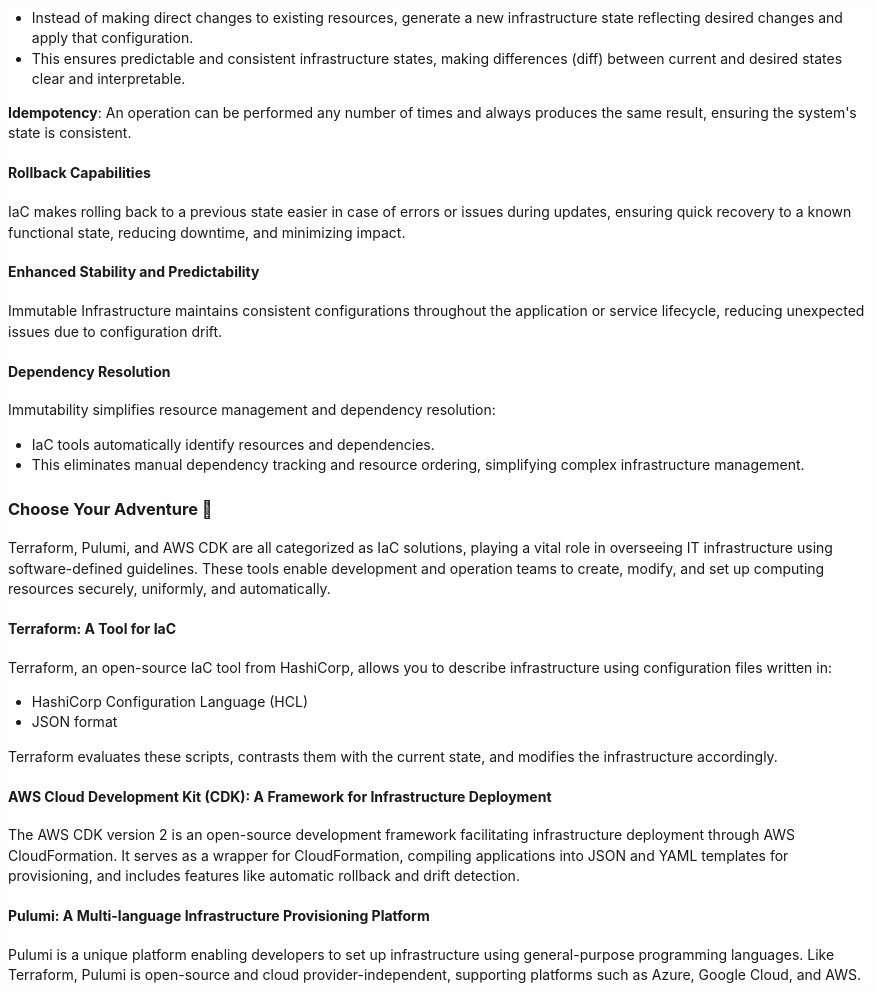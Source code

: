- Instead of making direct changes to existing resources, generate a new infrastructure state reflecting desired changes and apply that configuration.
- This ensures predictable and consistent infrastructure states, making differences (diff) between current and desired states clear and interpretable.

**Idempotency**: An operation can be performed any number of times and always produces the same result, ensuring the system's state is consistent.

#### Rollback Capabilities

IaC makes rolling back to a previous state easier in case of errors or issues during updates, ensuring quick recovery to a known functional state, reducing downtime, and minimizing impact.

#### Enhanced Stability and Predictability

Immutable Infrastructure maintains consistent configurations throughout the application or service lifecycle, reducing unexpected issues due to configuration drift.

#### Dependency Resolution

Immutability simplifies resource management and dependency resolution:

- IaC tools automatically identify resources and dependencies.
- This eliminates manual dependency tracking and resource ordering, simplifying complex infrastructure management.

### Choose Your Adventure 🌟

Terraform, Pulumi, and AWS CDK are all categorized as IaC solutions, playing a vital role in overseeing IT infrastructure using software-defined guidelines. These tools enable development and operation teams to create, modify, and set up computing resources securely, uniformly, and automatically.

#### Terraform: A Tool for IaC

Terraform, an open-source IaC tool from HashiCorp, allows you to describe infrastructure using configuration files written in:

- HashiCorp Configuration Language (HCL)
- JSON format

Terraform evaluates these scripts, contrasts them with the current state, and modifies the infrastructure accordingly.

#### AWS Cloud Development Kit (CDK): A Framework for Infrastructure Deployment

The AWS CDK version 2 is an open-source development framework facilitating infrastructure deployment through AWS CloudFormation. It serves as a wrapper for CloudFormation, compiling applications into JSON and YAML templates for provisioning, and includes features like automatic rollback and drift detection.

#### Pulumi: A Multi-language Infrastructure Provisioning Platform

Pulumi is a unique platform enabling developers to set up infrastructure using general-purpose programming languages. Like Terraform, Pulumi is open-source and cloud provider-independent, supporting platforms such as Azure, Google Cloud, and AWS.
